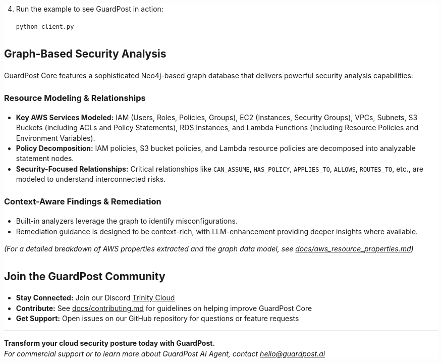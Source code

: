 4.  Run the example to see GuardPost in action:
    ```bash
    python client.py
    ```

## Graph-Based Security Analysis

GuardPost Core features a sophisticated Neo4j-based graph database that delivers powerful security analysis capabilities:

### Resource Modeling & Relationships
*   **Key AWS Services Modeled:** IAM (Users, Roles, Policies, Groups), EC2 (Instances, Security Groups), VPCs, Subnets, S3 Buckets (including ACLs and Policy Statements), RDS Instances, and Lambda Functions (including Resource Policies and Environment Variables).
*   **Policy Decomposition:** IAM policies, S3 bucket policies, and Lambda resource policies are decomposed into analyzable statement nodes.
*   **Security-Focused Relationships:** Critical relationships like `CAN_ASSUME`, `HAS_POLICY`, `APPLIES_TO`, `ALLOWS`, `ROUTES_TO`, etc., are modeled to understand interconnected risks.

### Context-Aware Findings & Remediation
*   Built-in analyzers leverage the graph to identify misconfigurations.
*   Remediation guidance is designed to be context-rich, with LLM-enhancement providing deeper insights where available.

*(For a detailed breakdown of AWS properties extracted and the graph data model, see [docs/aws_resource_properties.md](./docs/aws_resource_properties.md))*

## Join the GuardPost Community

* **Stay Connected:** Join our Discord [Trinity Cloud](https://discord.gg/qBDqceSK)
* **Contribute:** See [docs/contributing.md](./docs/contributing.md) for guidelines on helping improve GuardPost Core
* **Get Support:** Open issues on our GitHub repository for questions or feature requests


---

**Transform your cloud security posture today with GuardPost.**  
*For commercial support or to learn more about GuardPost AI Agent, contact hello@guardpost.ai*

